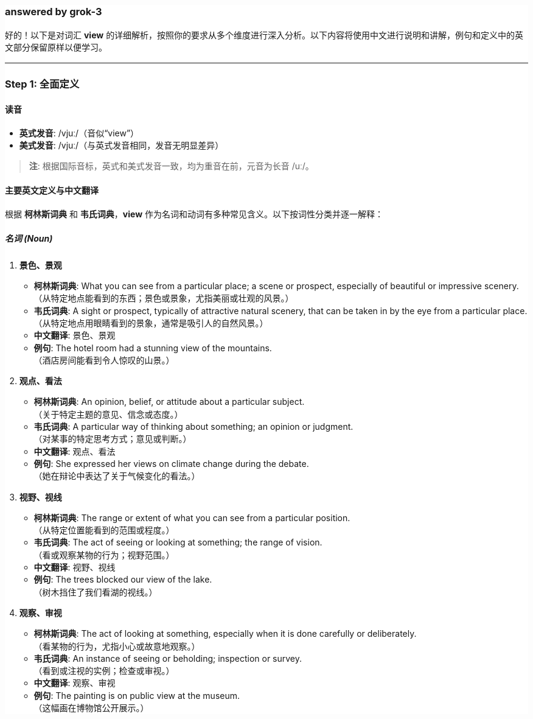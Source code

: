 ### answered by grok-3
好的！以下是对词汇 **view** 的详细解析，按照你的要求从多个维度进行深入分析。以下内容将使用中文进行说明和讲解，例句和定义中的英文部分保留原样以便学习。

---

### Step 1: 全面定义

#### 读音
- **英式发音**: /vjuː/（音似“view”）
- **美式发音**: /vjuː/（与英式发音相同，发音无明显差异）
> **注**: 根据国际音标，英式和美式发音一致，均为重音在前，元音为长音 /uː/。

#### 主要英文定义与中文翻译
根据 **柯林斯词典** 和 **韦氏词典**，**view** 作为名词和动词有多种常见含义。以下按词性分类并逐一解释：

##### 名词 (Noun)
1. **景色、景观**  
   - **柯林斯词典**: What you can see from a particular place; a scene or prospect, especially of beautiful or impressive scenery.  
     （从特定地点能看到的东西；景色或景象，尤指美丽或壮观的风景。）  
   - **韦氏词典**: A sight or prospect, typically of attractive natural scenery, that can be taken in by the eye from a particular place.  
     （从特定地点用眼睛看到的景象，通常是吸引人的自然风景。）  
   - **中文翻译**: 景色、景观  
   - **例句**: The hotel room had a stunning view of the mountains.  
     （酒店房间能看到令人惊叹的山景。）

2. **观点、看法**  
   - **柯林斯词典**: An opinion, belief, or attitude about a particular subject.  
     （关于特定主题的意见、信念或态度。）  
   - **韦氏词典**: A particular way of thinking about something; an opinion or judgment.  
     （对某事的特定思考方式；意见或判断。）  
   - **中文翻译**: 观点、看法  
   - **例句**: She expressed her views on climate change during the debate.  
     （她在辩论中表达了关于气候变化的看法。）

3. **视野、视线**  
   - **柯林斯词典**: The range or extent of what you can see from a particular position.  
     （从特定位置能看到的范围或程度。）  
   - **韦氏词典**: The act of seeing or looking at something; the range of vision.  
     （看或观察某物的行为；视野范围。）  
   - **中文翻译**: 视野、视线  
   - **例句**: The trees blocked our view of the lake.  
     （树木挡住了我们看湖的视线。）

4. **观察、审视**  
   - **柯林斯词典**: The act of looking at something, especially when it is done carefully or deliberately.  
     （看某物的行为，尤指小心或故意地观察。）  
   - **韦氏词典**: An instance of seeing or beholding; inspection or survey.  
     （看到或注视的实例；检查或审视。）  
   - **中文翻译**: 观察、审视  
   - **例句**: The painting is on public view at the museum.  
     （这幅画在博物馆公开展示。）
